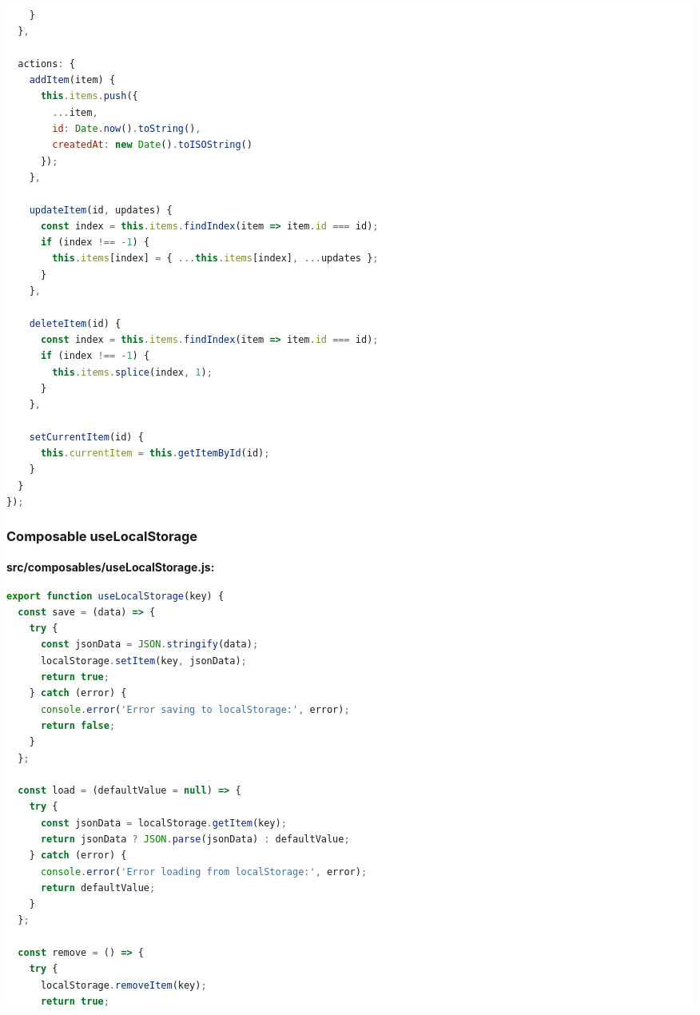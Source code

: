 ```javascript
    }
  },
  
  actions: {
    addItem(item) {
      this.items.push({
        ...item,
        id: Date.now().toString(),
        createdAt: new Date().toISOString()
      });
    },
    
    updateItem(id, updates) {
      const index = this.items.findIndex(item => item.id === id);
      if (index !== -1) {
        this.items[index] = { ...this.items[index], ...updates };
      }
    },
    
    deleteItem(id) {
      const index = this.items.findIndex(item => item.id === id);
      if (index !== -1) {
        this.items.splice(index, 1);
      }
    },
    
    setCurrentItem(id) {
      this.currentItem = this.getItemById(id);
    }
  }
});
```

### Composable useLocalStorage

**src/composables/useLocalStorage.js:**
```javascript
export function useLocalStorage(key) {
  const save = (data) => {
    try {
      const jsonData = JSON.stringify(data);
      localStorage.setItem(key, jsonData);
      return true;
    } catch (error) {
      console.error('Error saving to localStorage:', error);
      return false;
    }
  };

  const load = (defaultValue = null) => {
    try {
      const jsonData = localStorage.getItem(key);
      return jsonData ? JSON.parse(jsonData) : defaultValue;
    } catch (error) {
      console.error('Error loading from localStorage:', error);
      return defaultValue;
    }
  };

  const remove = () => {
    try {
      localStorage.removeItem(key);
      return true;
```
